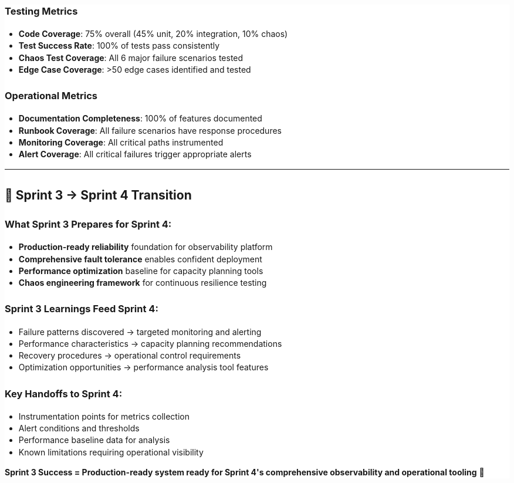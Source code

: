 ### **Testing Metrics**
- **Code Coverage**: 75% overall (45% unit, 20% integration, 10% chaos)
- **Test Success Rate**: 100% of tests pass consistently
- **Chaos Test Coverage**: All 6 major failure scenarios tested
- **Edge Case Coverage**: >50 edge cases identified and tested

### **Operational Metrics**
- **Documentation Completeness**: 100% of features documented
- **Runbook Coverage**: All failure scenarios have response procedures
- **Monitoring Coverage**: All critical paths instrumented
- **Alert Coverage**: All critical failures trigger appropriate alerts

---

## 🎯 **Sprint 3 → Sprint 4 Transition**

### **What Sprint 3 Prepares for Sprint 4:**
- **Production-ready reliability** foundation for observability platform
- **Comprehensive fault tolerance** enables confident deployment
- **Performance optimization** baseline for capacity planning tools
- **Chaos engineering framework** for continuous resilience testing

### **Sprint 3 Learnings Feed Sprint 4:**
- Failure patterns discovered → targeted monitoring and alerting
- Performance characteristics → capacity planning recommendations
- Recovery procedures → operational control requirements
- Optimization opportunities → performance analysis tool features

### **Key Handoffs to Sprint 4:**
- Instrumentation points for metrics collection
- Alert conditions and thresholds
- Performance baseline data for analysis
- Known limitations requiring operational visibility

**Sprint 3 Success = Production-ready system ready for Sprint 4's comprehensive observability and operational tooling** 🚀